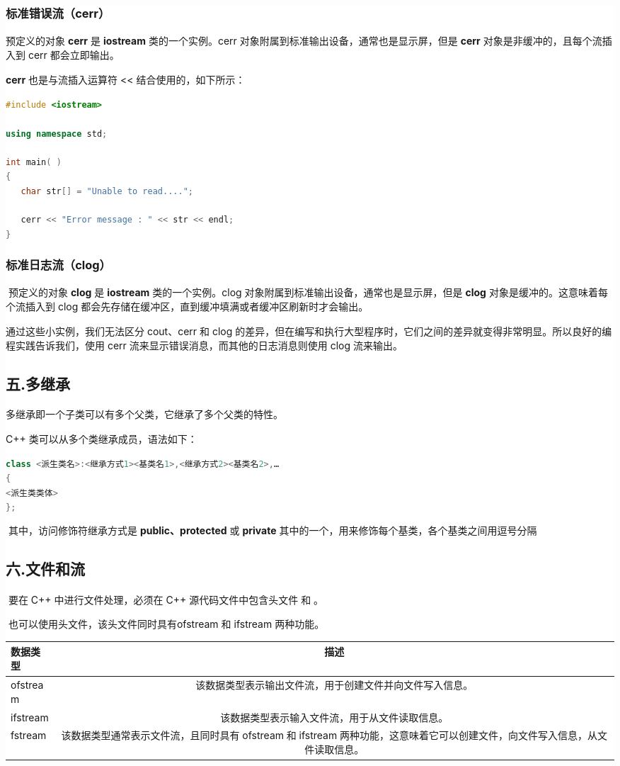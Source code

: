 ### 标准错误流（cerr）

预定义的对象 **cerr** 是 **iostream** 类的一个实例。cerr 对象附属到标准输出设备，通常也是显示屏，但是 **cerr** 对象是非缓冲的，且每个流插入到 cerr 都会立即输出。

**cerr** 也是与流插入运算符 << 结合使用的，如下所示：

```c++
#include <iostream>

using namespace std;

int main( )
{
   char str[] = "Unable to read....";

   cerr << "Error message : " << str << endl;
}
```

### 标准日志流（clog）

​        预定义的对象 **clog** 是 **iostream** 类的一个实例。clog 对象附属到标准输出设备，通常也是显示屏，但是 **clog** 对象是缓冲的。这意味着每个流插入到 clog 都会先存储在缓冲区，直到缓冲填满或者缓冲区刷新时才会输出。

通过这些小实例，我们无法区分 cout、cerr 和 clog 的差异，但在编写和执行大型程序时，它们之间的差异就变得非常明显。所以良好的编程实践告诉我们，使用 cerr 流来显示错误消息，而其他的日志消息则使用 clog 流来输出。

## 五.多继承

多继承即一个子类可以有多个父类，它继承了多个父类的特性。

C++ 类可以从多个类继承成员，语法如下：

```c++
class <派生类名>:<继承方式1><基类名1>,<继承方式2><基类名2>,…
{
<派生类类体>
};
```

​        其中，访问修饰符继承方式是 **public、protected** 或 **private** 其中的一个，用来修饰每个基类，各个基类之间用逗号分隔

## 六.文件和流

​        要在 C++ 中进行文件处理，必须在 C++ 源代码文件中包含头文件 <iostream> 和 <fstream>。

​        也可以使用头文件<fstream>，该头文件同时具有ofstream 和 ifstream 两种功能。

| 数据类型     | 描述                                                                       |
|:-------- |:------------------------------------------------------------------------:|
| ofstream | 该数据类型表示输出文件流，用于创建文件并向文件写入信息。                                             |
| ifstream | 该数据类型表示输入文件流，用于从文件读取信息。                                                  |
| fstream  | 该数据类型通常表示文件流，且同时具有 ofstream 和 ifstream 两种功能，这意味着它可以创建文件，向文件写入信息，从文件读取信息。 |
